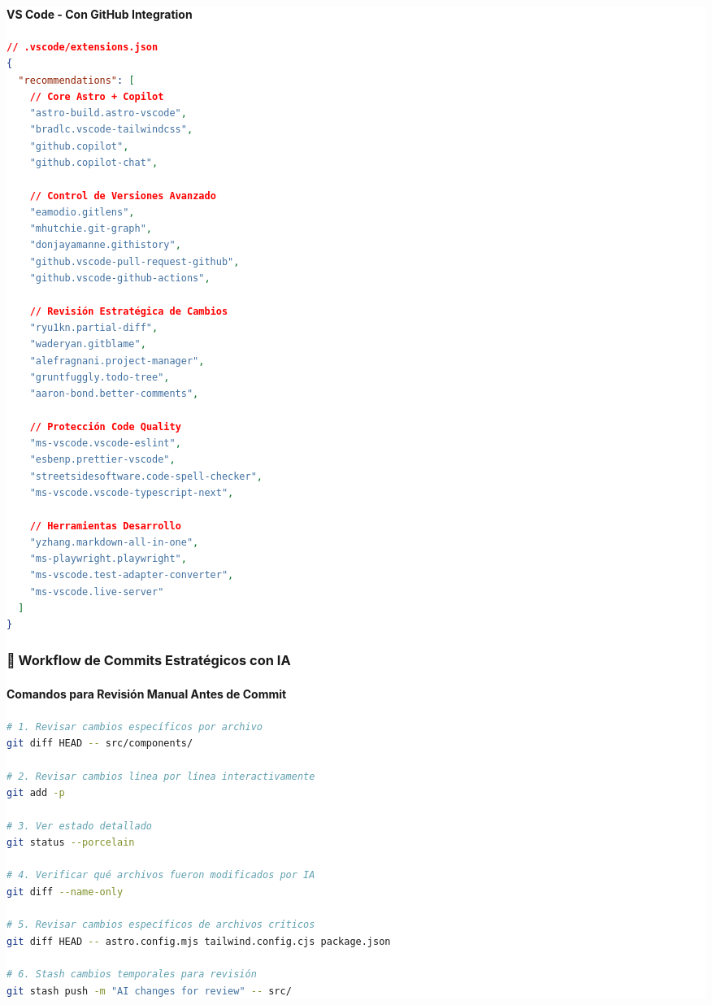 #### VS Code - Con GitHub Integration

```json
// .vscode/extensions.json
{
  "recommendations": [
    // Core Astro + Copilot
    "astro-build.astro-vscode",
    "bradlc.vscode-tailwindcss", 
    "github.copilot",
    "github.copilot-chat",
    
    // Control de Versiones Avanzado
    "eamodio.gitlens",
    "mhutchie.git-graph",
    "donjayamanne.githistory", 
    "github.vscode-pull-request-github",
    "github.vscode-github-actions",
    
    // Revisión Estratégica de Cambios
    "ryu1kn.partial-diff",
    "waderyan.gitblame",
    "alefragnani.project-manager",
    "gruntfuggly.todo-tree",
    "aaron-bond.better-comments",
    
    // Protección Code Quality
    "ms-vscode.vscode-eslint",
    "esbenp.prettier-vscode", 
    "streetsidesoftware.code-spell-checker",
    "ms-vscode.vscode-typescript-next",
    
    // Herramientas Desarrollo
    "yzhang.markdown-all-in-one",
    "ms-playwright.playwright",
    "ms-vscode.test-adapter-converter",
    "ms-vscode.live-server"
  ]
}
```

### 🎯 Workflow de Commits Estratégicos con IA

#### Comandos para Revisión Manual Antes de Commit

```bash
# 1. Revisar cambios específicos por archivo
git diff HEAD -- src/components/

# 2. Revisar cambios línea por línea interactivamente
git add -p

# 3. Ver estado detallado
git status --porcelain

# 4. Verificar qué archivos fueron modificados por IA
git diff --name-only

# 5. Revisar cambios específicos de archivos críticos
git diff HEAD -- astro.config.mjs tailwind.config.cjs package.json

# 6. Stash cambios temporales para revisión
git stash push -m "AI changes for review" -- src/

```